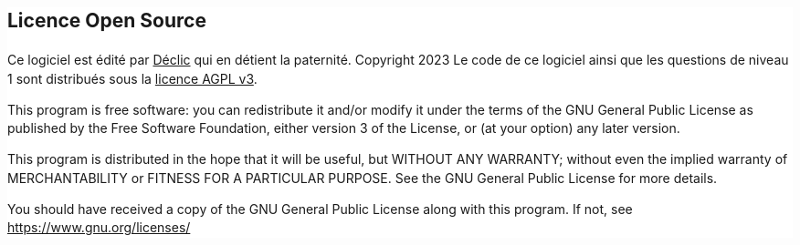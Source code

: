
## Licence Open Source

Ce logiciel est édité par [Déclic](https://www.asso-declic.fr/) qui en détient la paternité. Copyright 2023
Le code de ce logiciel ainsi que les questions de niveau 1 sont distribués sous la [licence AGPL v3](LICENSE.md).

This program is free software: you can redistribute it and/or modify it under the terms of the GNU General Public License as published by the Free Software Foundation, either version 3 of the License, or (at your option) any later version.

This program is distributed in the hope that it will be useful, but WITHOUT ANY WARRANTY; without even the implied warranty of MERCHANTABILITY or FITNESS FOR A PARTICULAR PURPOSE. See the GNU General Public License for more details.

You should have received a copy of the GNU General Public License along with this program. If not, see <https://www.gnu.org/licenses/>

